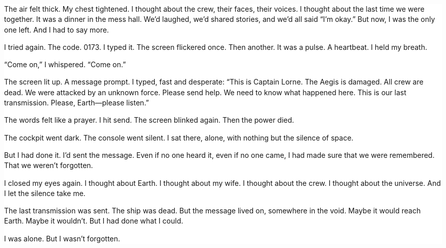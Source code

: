 The air felt thick. My chest tightened. I thought about the crew, their faces, their voices. I thought about the last time we were together. It was a dinner in the mess hall. We’d laughed, we’d shared stories, and we’d all said “I’m okay.” But now, I was the only one left. And I had to say more.

I tried again. The code. 0173. I typed it. The screen flickered once. Then another. It was a pulse. A heartbeat. I held my breath.

“Come on,” I whispered. “Come on.”

The screen lit up. A message prompt. I typed, fast and desperate: “This is Captain Lorne. The Aegis is damaged. All crew are dead. We were attacked by an unknown force. Please send help. We need to know what happened here. This is our last transmission. Please, Earth—please listen.”

The words felt like a prayer. I hit send. The screen blinked again. Then the power died.

The cockpit went dark. The console went silent. I sat there, alone, with nothing but the silence of space.

But I had done it. I’d sent the message. Even if no one heard it, even if no one came, I had made sure that we were remembered. That we weren’t forgotten.

I closed my eyes again. I thought about Earth. I thought about my wife. I thought about the crew. I thought about the universe. And I let the silence take me.

The last transmission was sent. The ship was dead. But the message lived on, somewhere in the void. Maybe it would reach Earth. Maybe it wouldn’t. But I had done what I could.

I was alone. But I wasn’t forgotten.

